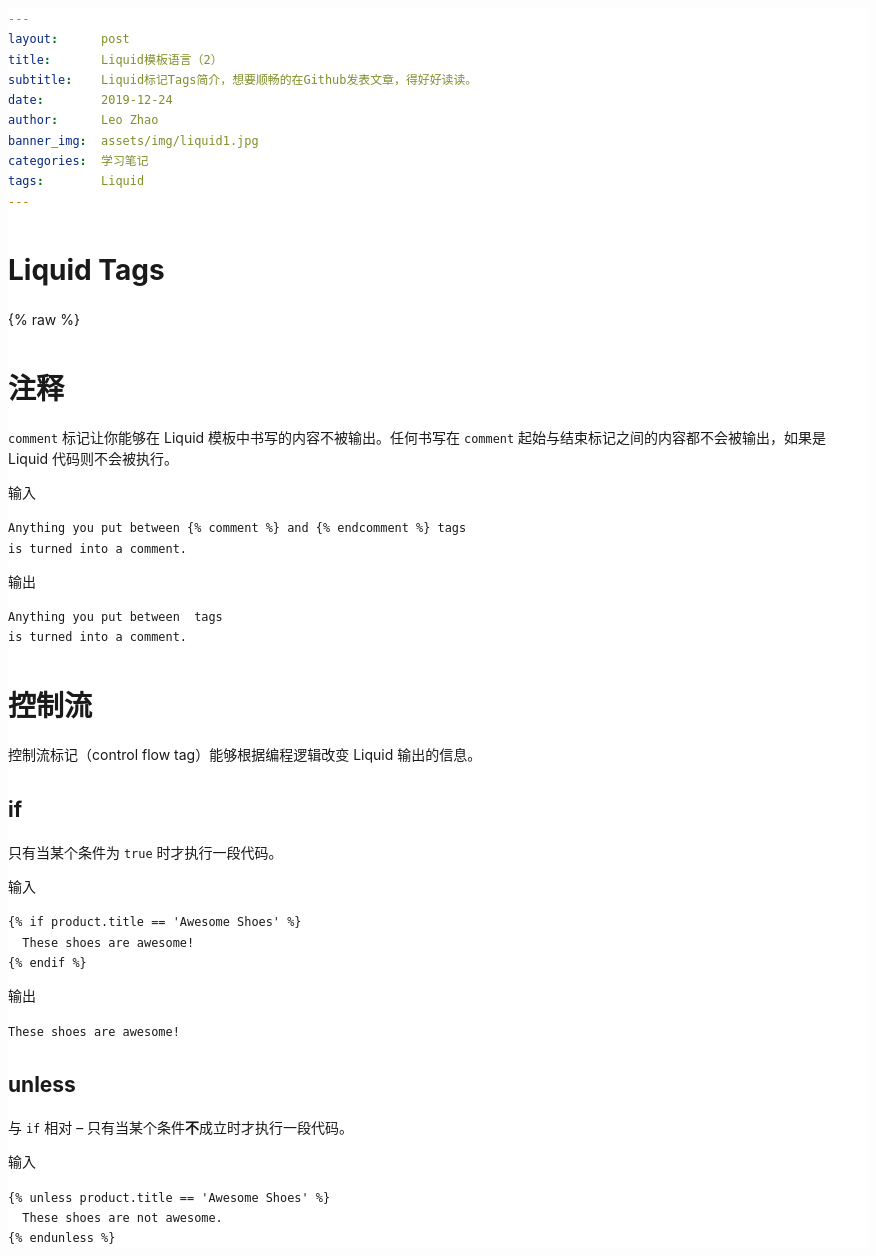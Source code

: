 ```yaml
---
layout:      post                   
title:       Liquid模板语言（2）
subtitle:    Liquid标记Tags简介，想要顺畅的在Github发表文章，得好好读读。 
date:        2019-12-24
author:      Leo Zhao 
banner_img:  assets/img/liquid1.jpg
categories:  学习笔记 
tags:        Liquid    
---
```


# Liquid Tags

{% raw %}
# 注释

`comment` 标记让你能够在 Liquid 模板中书写的内容不被输出。任何书写在 `comment` 起始与结束标记之间的内容都不会被输出，如果是 Liquid 代码则不会被执行。

输入

```Liquid
Anything you put between {% comment %} and {% endcomment %} tags
is turned into a comment.
```

输出

```Liquid
Anything you put between  tags
is turned into a comment.
```


# 控制流

控制流标记（control flow tag）能够根据编程逻辑改变 Liquid 输出的信息。

## if

只有当某个条件为 `true` 时才执行一段代码。

输入

```Liquid
{% if product.title == 'Awesome Shoes' %}
  These shoes are awesome!
{% endif %}
```

输出

```Liquid
These shoes are awesome!
```

## unless

与 `if` 相对 – 只有当某个条件**不**成立时才执行一段代码。

输入

```Liquid
{% unless product.title == 'Awesome Shoes' %}
  These shoes are not awesome.
{% endunless %}
```